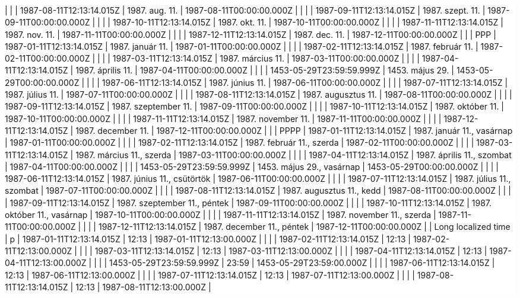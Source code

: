 |                                 |              | 1987-08-11T12:13:14.015Z | 1987. aug. 11.                                  | 1987-08-11T00:00:00.000Z |
|                                 |              | 1987-09-11T12:13:14.015Z | 1987. szept. 11.                                | 1987-09-11T00:00:00.000Z |
|                                 |              | 1987-10-11T12:13:14.015Z | 1987. okt. 11.                                  | 1987-10-11T00:00:00.000Z |
|                                 |              | 1987-11-11T12:13:14.015Z | 1987. nov. 11.                                  | 1987-11-11T00:00:00.000Z |
|                                 |              | 1987-12-11T12:13:14.015Z | 1987. dec. 11.                                  | 1987-12-11T00:00:00.000Z |
|                                 | PPP          | 1987-01-11T12:13:14.015Z | 1987. január 11.                                | 1987-01-11T00:00:00.000Z |
|                                 |              | 1987-02-11T12:13:14.015Z | 1987. február 11.                               | 1987-02-11T00:00:00.000Z |
|                                 |              | 1987-03-11T12:13:14.015Z | 1987. március 11.                               | 1987-03-11T00:00:00.000Z |
|                                 |              | 1987-04-11T12:13:14.015Z | 1987. április 11.                               | 1987-04-11T00:00:00.000Z |
|                                 |              | 1453-05-29T23:59:59.999Z | 1453. május 29.                                 | 1453-05-29T00:00:00.000Z |
|                                 |              | 1987-06-11T12:13:14.015Z | 1987. június 11.                                | 1987-06-11T00:00:00.000Z |
|                                 |              | 1987-07-11T12:13:14.015Z | 1987. július 11.                                | 1987-07-11T00:00:00.000Z |
|                                 |              | 1987-08-11T12:13:14.015Z | 1987. augusztus 11.                             | 1987-08-11T00:00:00.000Z |
|                                 |              | 1987-09-11T12:13:14.015Z | 1987. szeptember 11.                            | 1987-09-11T00:00:00.000Z |
|                                 |              | 1987-10-11T12:13:14.015Z | 1987. október 11.                               | 1987-10-11T00:00:00.000Z |
|                                 |              | 1987-11-11T12:13:14.015Z | 1987. november 11.                              | 1987-11-11T00:00:00.000Z |
|                                 |              | 1987-12-11T12:13:14.015Z | 1987. december 11.                              | 1987-12-11T00:00:00.000Z |
|                                 | PPPP         | 1987-01-11T12:13:14.015Z | 1987. január 11., vasárnap                      | 1987-01-11T00:00:00.000Z |
|                                 |              | 1987-02-11T12:13:14.015Z | 1987. február 11., szerda                       | 1987-02-11T00:00:00.000Z |
|                                 |              | 1987-03-11T12:13:14.015Z | 1987. március 11., szerda                       | 1987-03-11T00:00:00.000Z |
|                                 |              | 1987-04-11T12:13:14.015Z | 1987. április 11., szombat                      | 1987-04-11T00:00:00.000Z |
|                                 |              | 1453-05-29T23:59:59.999Z | 1453. május 29., vasárnap                       | 1453-05-29T00:00:00.000Z |
|                                 |              | 1987-06-11T12:13:14.015Z | 1987. június 11., csütörtök                     | 1987-06-11T00:00:00.000Z |
|                                 |              | 1987-07-11T12:13:14.015Z | 1987. július 11., szombat                       | 1987-07-11T00:00:00.000Z |
|                                 |              | 1987-08-11T12:13:14.015Z | 1987. augusztus 11., kedd                       | 1987-08-11T00:00:00.000Z |
|                                 |              | 1987-09-11T12:13:14.015Z | 1987. szeptember 11., péntek                    | 1987-09-11T00:00:00.000Z |
|                                 |              | 1987-10-11T12:13:14.015Z | 1987. október 11., vasárnap                     | 1987-10-11T00:00:00.000Z |
|                                 |              | 1987-11-11T12:13:14.015Z | 1987. november 11., szerda                      | 1987-11-11T00:00:00.000Z |
|                                 |              | 1987-12-11T12:13:14.015Z | 1987. december 11., péntek                      | 1987-12-11T00:00:00.000Z |
| Long localized time             | p            | 1987-01-11T12:13:14.015Z | 12:13                                           | 1987-01-11T12:13:00.000Z |
|                                 |              | 1987-02-11T12:13:14.015Z | 12:13                                           | 1987-02-11T12:13:00.000Z |
|                                 |              | 1987-03-11T12:13:14.015Z | 12:13                                           | 1987-03-11T12:13:00.000Z |
|                                 |              | 1987-04-11T12:13:14.015Z | 12:13                                           | 1987-04-11T12:13:00.000Z |
|                                 |              | 1453-05-29T23:59:59.999Z | 23:59                                           | 1453-05-29T23:59:00.000Z |
|                                 |              | 1987-06-11T12:13:14.015Z | 12:13                                           | 1987-06-11T12:13:00.000Z |
|                                 |              | 1987-07-11T12:13:14.015Z | 12:13                                           | 1987-07-11T12:13:00.000Z |
|                                 |              | 1987-08-11T12:13:14.015Z | 12:13                                           | 1987-08-11T12:13:00.000Z |